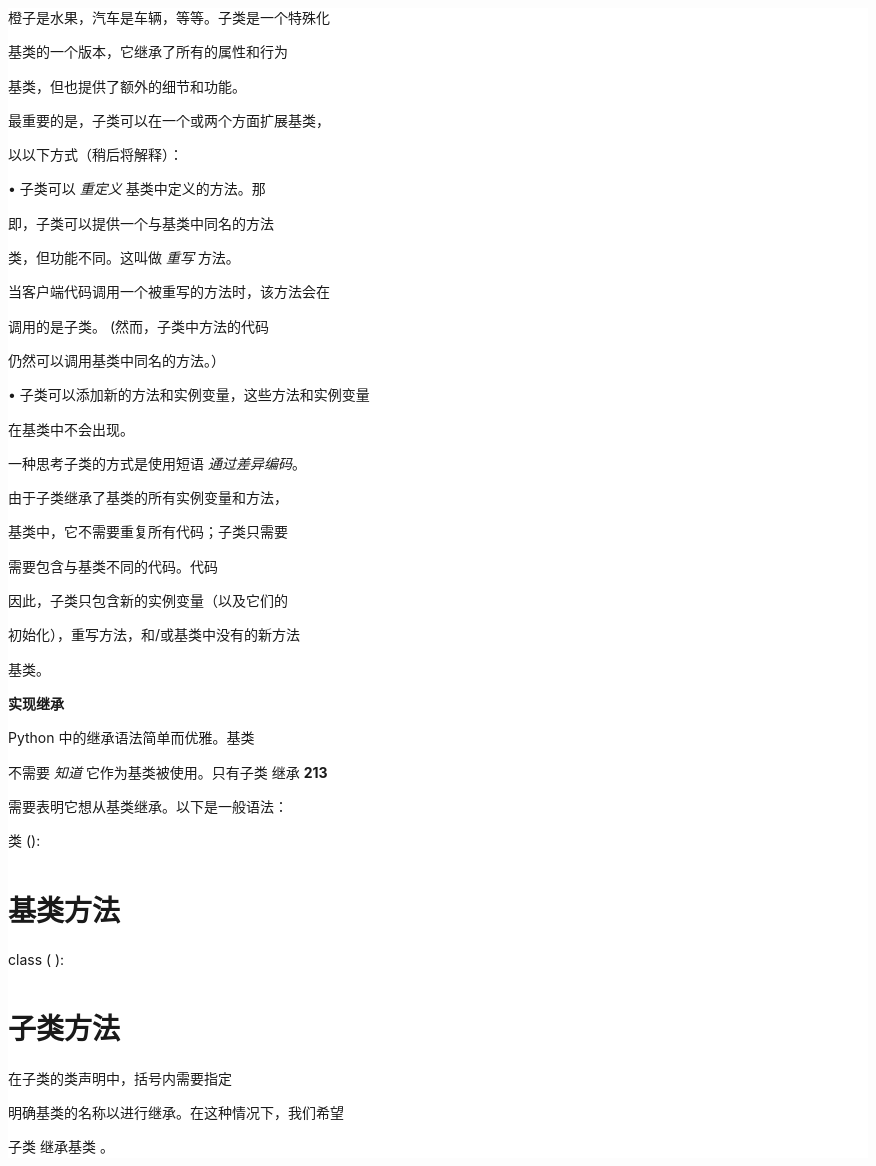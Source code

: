 橙子是水果，汽车是车辆，等等。子类是一个特殊化

基类的一个版本，它继承了所有的属性和行为

基类，但也提供了额外的细节和功能。

最重要的是，子类可以在一个或两个方面扩展基类，

以以下方式（稍后将解释）：

• 子类可以 *重定义* 基类中定义的方法。那

即，子类可以提供一个与基类中同名的方法

类，但功能不同。这叫做 *重写* 方法。

当客户端代码调用一个被重写的方法时，该方法会在

调用的是子类。 (然而，子类中方法的代码

仍然可以调用基类中同名的方法。）

• 子类可以添加新的方法和实例变量，这些方法和实例变量

在基类中不会出现。

一种思考子类的方式是使用短语 *通过差异编码*。

由于子类继承了基类的所有实例变量和方法，

基类中，它不需要重复所有代码；子类只需要

需要包含与基类不同的代码。代码

因此，子类只包含新的实例变量（以及它们的

初始化），重写方法，和/或基类中没有的新方法

基类。

**实现继承**

Python 中的继承语法简单而优雅。基类

不需要 *知道* 它作为基类被使用。只有子类 继承 **213**

需要表明它想从基类继承。以下是一般语法：

类 *<BaseClassName>* ():

# 基类方法

class *<SubClassName>* ( *<BaseClassName>* ):

# 子类方法

在子类的类声明中，括号内需要指定

明确基类的名称以进行继承。在这种情况下，我们希望

子类 *<SubClassName>* 继承基类 *<BaseClassName>* 。
